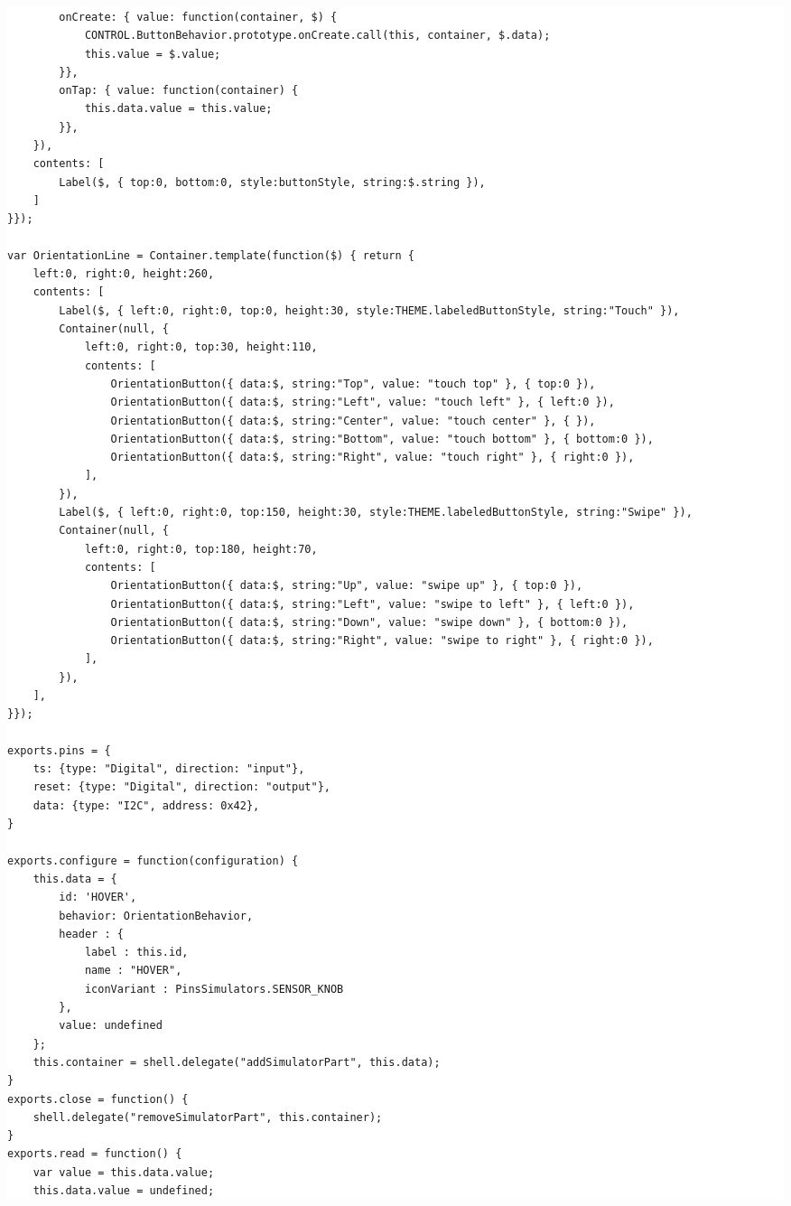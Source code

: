 			onCreate: { value: function(container, $) {
				CONTROL.ButtonBehavior.prototype.onCreate.call(this, container, $.data);
				this.value = $.value;
			}},
			onTap: { value: function(container) {
				this.data.value = this.value;
			}},
		}),
    	contents: [
			Label($, { top:0, bottom:0, style:buttonStyle, string:$.string }),
		]
	}});
    
	var OrientationLine = Container.template(function($) { return {
		left:0, right:0, height:260,
		contents: [
			Label($, { left:0, right:0, top:0, height:30, style:THEME.labeledButtonStyle, string:"Touch" }),
			Container(null, {
				left:0, right:0, top:30, height:110,
				contents: [
					OrientationButton({ data:$, string:"Top", value: "touch top" }, { top:0 }),
					OrientationButton({ data:$, string:"Left", value: "touch left" }, { left:0 }),
					OrientationButton({ data:$, string:"Center", value: "touch center" }, { }),
					OrientationButton({ data:$, string:"Bottom", value: "touch bottom" }, { bottom:0 }),
					OrientationButton({ data:$, string:"Right", value: "touch right" }, { right:0 }),
				],
    		}),
    		Label($, { left:0, right:0, top:150, height:30, style:THEME.labeledButtonStyle, string:"Swipe" }),
			Container(null, {
      			left:0, right:0, top:180, height:70,
      			contents: [
					OrientationButton({ data:$, string:"Up", value: "swipe up" }, { top:0 }),
					OrientationButton({ data:$, string:"Left", value: "swipe to left" }, { left:0 }),
					OrientationButton({ data:$, string:"Down", value: "swipe down" }, { bottom:0 }),
					OrientationButton({ data:$, string:"Right", value: "swipe to right" }, { right:0 }),
				],
			}),
		],
	}});
    
	exports.pins = {
		ts: {type: "Digital", direction: "input"},
		reset: {type: "Digital", direction: "output"},
		data: {type: "I2C", address: 0x42},
	}
	
	exports.configure = function(configuration) {
		this.data = {
			id: 'HOVER',
			behavior: OrientationBehavior,
			header : { 
				label : this.id, 
				name : "HOVER", 
				iconVariant : PinsSimulators.SENSOR_KNOB 
			},
			value: undefined
		};
		this.container = shell.delegate("addSimulatorPart", this.data);
	}
	exports.close = function() {
		shell.delegate("removeSimulatorPart", this.container);
	}
	exports.read = function() {
		var value = this.data.value;
		this.data.value = undefined;